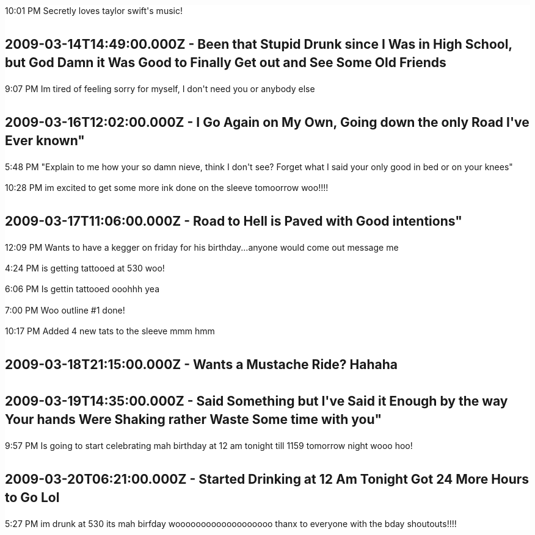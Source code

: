 10:01 PM
Secretly loves taylor swift's music!

## 2009-03-14T14:49:00.000Z - Been that Stupid Drunk since I Was in High School, but God Damn it Was Good to Finally Get out and See Some Old Friends

9:07 PM
Im tired of feeling sorry for myself, I don't need you or anybody else

## 2009-03-16T12:02:00.000Z - I Go Again on My Own, Going down the only Road I've Ever known"

5:48 PM
"Explain to me how your so damn nieve, think I don't see? Forget what I said your only good in bed or on your knees"

10:28 PM
im excited to get some more ink done on the sleeve tomoorrow woo!!!!

## 2009-03-17T11:06:00.000Z - Road to Hell is Paved with Good intentions"

12:09 PM
Wants to have a kegger on friday for his birthday...anyone would come out message me

4:24 PM
is getting tattooed at 530 woo!

6:06 PM
Is gettin tattooed ooohhh yea

7:00 PM
Woo outline #1 done!

10:17 PM
Added 4 new tats to the sleeve mmm hmm

## 2009-03-18T21:15:00.000Z - Wants a Mustache Ride? Hahaha

## 2009-03-19T14:35:00.000Z - Said Something but I've Said it Enough by the way Your hands Were Shaking rather Waste Some time with you"

9:57 PM
Is going to start celebrating mah birthday at 12 am tonight till 1159 tomorrow night wooo hoo!

## 2009-03-20T06:21:00.000Z - Started Drinking at 12 Am Tonight Got 24 More Hours to Go Lol

5:27 PM
im drunk at 530 its mah birfday wooooooooooooooooooo thanx to everyone with the bday shoutouts!!!!
